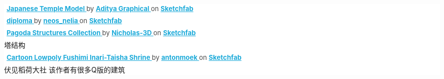 <div class="sketchfab-embed-wrapper"> <iframe title="Japanese Temple Model" frameborder="0" allowfullscreen mozallowfullscreen="true" webkitallowfullscreen="true" allow="autoplay; fullscreen; xr-spatial-tracking" xr-spatial-tracking execution-while-out-of-viewport execution-while-not-rendered web-share src="https://sketchfab.com/models/d60831e128d3465a817bb8a8381ea3f1/embed"> </iframe> <p style="font-size: 13px; font-weight: normal; margin: 5px; color: #4A4A4A;"> <a href="https://sketchfab.com/3d-models/japanese-temple-model-d60831e128d3465a817bb8a8381ea3f1?utm_medium=embed&utm_campaign=share-popup&utm_content=d60831e128d3465a817bb8a8381ea3f1" target="_blank" rel="nofollow" style="font-weight: bold; color: #1CAAD9;"> Japanese Temple Model </a> by <a href="https://sketchfab.com/Adityakm?utm_medium=embed&utm_campaign=share-popup&utm_content=d60831e128d3465a817bb8a8381ea3f1" target="_blank" rel="nofollow" style="font-weight: bold; color: #1CAAD9;"> Aditya Graphical </a> on <a href="https://sketchfab.com?utm_medium=embed&utm_campaign=share-popup&utm_content=d60831e128d3465a817bb8a8381ea3f1" target="_blank" rel="nofollow" style="font-weight: bold; color: #1CAAD9;">Sketchfab</a></p></div>

<div class="sketchfab-embed-wrapper"> <iframe title="diploma" frameborder="0" allowfullscreen mozallowfullscreen="true" webkitallowfullscreen="true" allow="autoplay; fullscreen; xr-spatial-tracking" xr-spatial-tracking execution-while-out-of-viewport execution-while-not-rendered web-share src="https://sketchfab.com/models/3c9e63d177ec4bb2a4472197e5be84cf/embed"> </iframe> <p style="font-size: 13px; font-weight: normal; margin: 5px; color: #4A4A4A;"> <a href="https://sketchfab.com/3d-models/diploma-3c9e63d177ec4bb2a4472197e5be84cf?utm_medium=embed&utm_campaign=share-popup&utm_content=3c9e63d177ec4bb2a4472197e5be84cf" target="_blank" rel="nofollow" style="font-weight: bold; color: #1CAAD9;"> diploma </a> by <a href="https://sketchfab.com/neosnelia?utm_medium=embed&utm_campaign=share-popup&utm_content=3c9e63d177ec4bb2a4472197e5be84cf" target="_blank" rel="nofollow" style="font-weight: bold; color: #1CAAD9;"> neos_nelia </a> on <a href="https://sketchfab.com?utm_medium=embed&utm_campaign=share-popup&utm_content=3c9e63d177ec4bb2a4472197e5be84cf" target="_blank" rel="nofollow" style="font-weight: bold; color: #1CAAD9;">Sketchfab</a></p></div>

<div class="sketchfab-embed-wrapper"> <iframe title="Pagoda Structures Collection" frameborder="0" allowfullscreen mozallowfullscreen="true" webkitallowfullscreen="true" allow="autoplay; fullscreen; xr-spatial-tracking" xr-spatial-tracking execution-while-out-of-viewport execution-while-not-rendered web-share src="https://sketchfab.com/models/1e245eada05645b2a18687b3af764694/embed"> </iframe> <p style="font-size: 13px; font-weight: normal; margin: 5px; color: #4A4A4A;"> <a href="https://sketchfab.com/3d-models/pagoda-structures-collection-1e245eada05645b2a18687b3af764694?utm_medium=embed&utm_campaign=share-popup&utm_content=1e245eada05645b2a18687b3af764694" target="_blank" rel="nofollow" style="font-weight: bold; color: #1CAAD9;"> Pagoda Structures Collection </a> by <a href="https://sketchfab.com/Nicholas01?utm_medium=embed&utm_campaign=share-popup&utm_content=1e245eada05645b2a18687b3af764694" target="_blank" rel="nofollow" style="font-weight: bold; color: #1CAAD9;"> Nicholas-3D </a> on <a href="https://sketchfab.com?utm_medium=embed&utm_campaign=share-popup&utm_content=1e245eada05645b2a18687b3af764694" target="_blank" rel="nofollow" style="font-weight: bold; color: #1CAAD9;">Sketchfab</a></p></div>
塔结构

<div class="sketchfab-embed-wrapper"> <iframe title="Cartoon Lowpoly Fushimi Inari-Taisha Shrine" frameborder="0" allowfullscreen mozallowfullscreen="true" webkitallowfullscreen="true" allow="autoplay; fullscreen; xr-spatial-tracking" xr-spatial-tracking execution-while-out-of-viewport execution-while-not-rendered web-share src="https://sketchfab.com/models/b76ad5e20c3c468399184b727d872dbb/embed"> </iframe> <p style="font-size: 13px; font-weight: normal; margin: 5px; color: #4A4A4A;"> <a href="https://sketchfab.com/3d-models/cartoon-lowpoly-fushimi-inari-taisha-shrine-b76ad5e20c3c468399184b727d872dbb?utm_medium=embed&utm_campaign=share-popup&utm_content=b76ad5e20c3c468399184b727d872dbb" target="_blank" rel="nofollow" style="font-weight: bold; color: #1CAAD9;"> Cartoon Lowpoly Fushimi Inari-Taisha Shrine </a> by <a href="https://sketchfab.com/antonmoek?utm_medium=embed&utm_campaign=share-popup&utm_content=b76ad5e20c3c468399184b727d872dbb" target="_blank" rel="nofollow" style="font-weight: bold; color: #1CAAD9;"> antonmoek </a> on <a href="https://sketchfab.com?utm_medium=embed&utm_campaign=share-popup&utm_content=b76ad5e20c3c468399184b727d872dbb" target="_blank" rel="nofollow" style="font-weight: bold; color: #1CAAD9;">Sketchfab</a></p></div>
伏见稻荷大社 该作者有很多Q版的建筑

